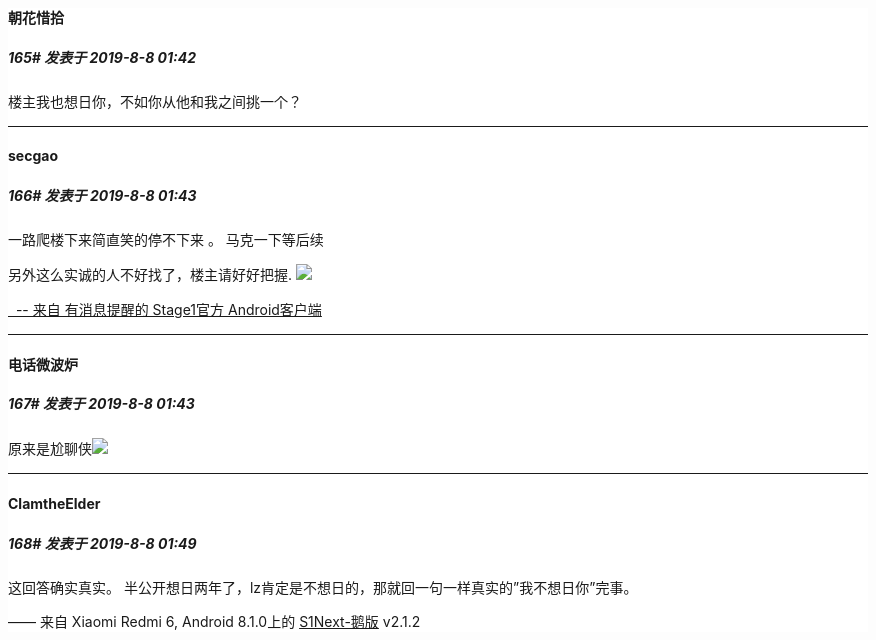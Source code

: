 ####  朝花惜拾  
##### 165#       发表于 2019-8-8 01:42




楼主我也想日你，不如你从他和我之间挑一个？







-----

####  secgao  
##### 166#       发表于 2019-8-8 01:43




一路爬楼下来简直笑的停不下来 。 马克一下等后续  

另外这么实诚的人不好找了，楼主请好好把握.
<img src="https://static.saraba1st.com/image/smiley/face2017/026.png" referrerpolicy="no-referrer">

[  -- 来自 有消息提醒的 Stage1官方 Android客户端](https://www.coolapk.com/apk/140634)







-----

####  电话微波炉  
##### 167#       发表于 2019-8-8 01:43




原来是尬聊侠<img src="https://static.saraba1st.com/image/smiley/face2017/032.png" referrerpolicy="no-referrer">







-----

####  ClamtheElder  
##### 168#       发表于 2019-8-8 01:49




这回答确实真实。
半公开想日两年了，lz肯定是不想日的，那就回一句一样真实的”我不想日你”完事。

—— 来自 Xiaomi Redmi 6, Android 8.1.0上的 [S1Next-鹅版](https://github.com/ykrank/S1-Next/releases) v2.1.2


